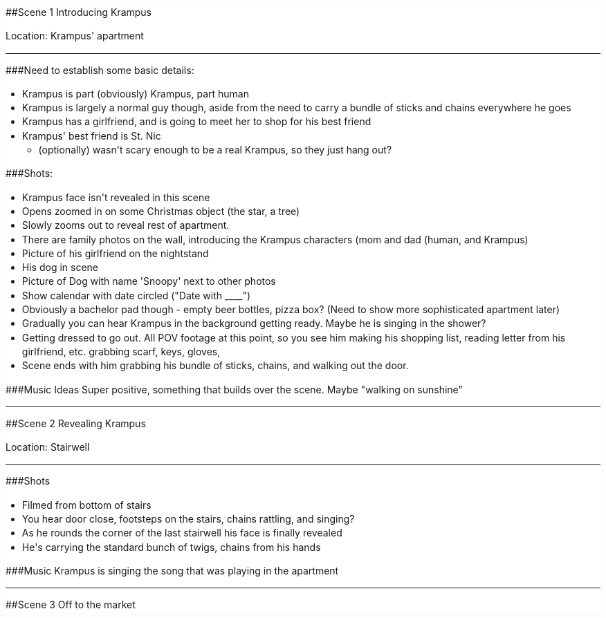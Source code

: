 ##Scene 1
Introducing Krampus

Location: Krampus' apartment

- - -

###Need to establish some basic details:
- Krampus is part (obviously) Krampus, part human
- Krampus is largely a normal guy though, aside from the need to carry a bundle of sticks and chains everywhere he goes
- Krampus has a girlfriend, and is going to meet her to shop for his best friend
- Krampus' best friend is St. Nic
	- (optionally) wasn't scary enough to be a real Krampus, so they just hang out?

###Shots:
- Krampus face isn't revealed in this scene
- Opens zoomed in on some Christmas object (the star, a tree)
- Slowly zooms out to reveal rest of apartment.
- There are family photos on the wall, introducing the Krampus characters (mom and dad (human, and Krampus)
- Picture of his girlfriend on the nightstand
- His dog in scene
- Picture of Dog with name 'Snoopy' next to other photos
- Show calendar with date circled ("Date with ____")
- Obviously a bachelor pad though - empty beer bottles, pizza box? (Need to show more sophisticated apartment later)
- Gradually you can hear Krampus in the background getting ready. Maybe he is singing in the shower?
- Getting dressed to go out. All POV footage at this point, so you see him making his shopping list, reading letter from his girlfriend, etc. grabbing scarf, keys, gloves, 
- Scene ends with him grabbing his bundle of sticks, chains, and walking out the door.

###Music Ideas
Super positive, something that builds over the scene. Maybe "walking on sunshine"

- - -

##Scene 2
Revealing Krampus

Location: Stairwell

- - -

###Shots
- Filmed from bottom of stairs
- You hear door close, footsteps on the stairs, chains rattling, and singing?
- As he rounds the corner of the last stairwell his face is finally revealed
- He's carrying the standard bunch of twigs, chains from his hands

###Music
Krampus is singing the song that was playing in the apartment

- - -

##Scene 3
Off to the market
